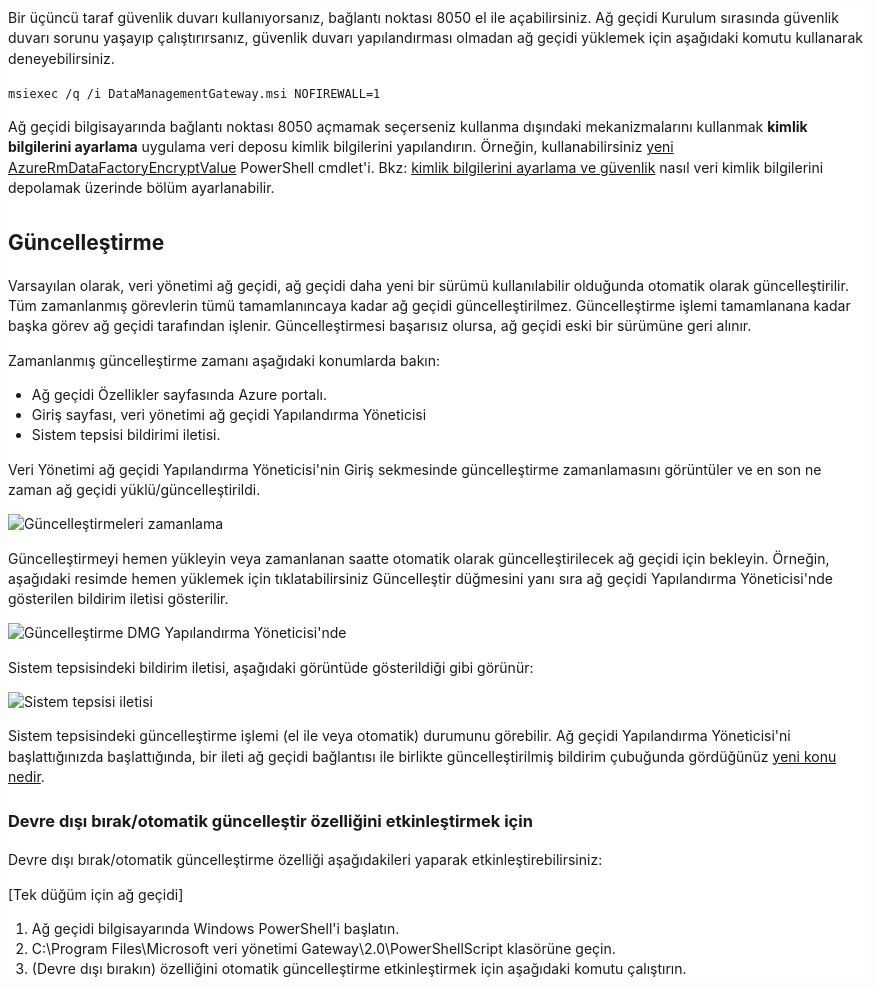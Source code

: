 Bir üçüncü taraf güvenlik duvarı kullanıyorsanız, bağlantı noktası 8050 el ile açabilirsiniz. Ağ geçidi Kurulum sırasında güvenlik duvarı sorunu yaşayıp çalıştırırsanız, güvenlik duvarı yapılandırması olmadan ağ geçidi yüklemek için aşağıdaki komutu kullanarak deneyebilirsiniz.

    msiexec /q /i DataManagementGateway.msi NOFIREWALL=1

Ağ geçidi bilgisayarında bağlantı noktası 8050 açmamak seçerseniz kullanma dışındaki mekanizmalarını kullanmak **kimlik bilgilerini ayarlama** uygulama veri deposu kimlik bilgilerini yapılandırın. Örneğin, kullanabilirsiniz [yeni AzureRmDataFactoryEncryptValue](https://msdn.microsoft.com/library/mt603802.aspx) PowerShell cmdlet'i. Bkz: [kimlik bilgilerini ayarlama ve güvenlik](#set-credentials-and-securityy) nasıl veri kimlik bilgilerini depolamak üzerinde bölüm ayarlanabilir.

## <a name="update"></a>Güncelleştirme
Varsayılan olarak, veri yönetimi ağ geçidi, ağ geçidi daha yeni bir sürümü kullanılabilir olduğunda otomatik olarak güncelleştirilir. Tüm zamanlanmış görevlerin tümü tamamlanıncaya kadar ağ geçidi güncelleştirilmez. Güncelleştirme işlemi tamamlanana kadar başka görev ağ geçidi tarafından işlenir. Güncelleştirmesi başarısız olursa, ağ geçidi eski bir sürümüne geri alınır.

Zamanlanmış güncelleştirme zamanı aşağıdaki konumlarda bakın:

* Ağ geçidi Özellikler sayfasında Azure portalı.
* Giriş sayfası, veri yönetimi ağ geçidi Yapılandırma Yöneticisi
* Sistem tepsisi bildirimi iletisi.

Veri Yönetimi ağ geçidi Yapılandırma Yöneticisi'nin Giriş sekmesinde güncelleştirme zamanlamasını görüntüler ve en son ne zaman ağ geçidi yüklü/güncelleştirildi.

![Güncelleştirmeleri zamanlama](media/data-factory-data-management-gateway/UpdateSection.png)

Güncelleştirmeyi hemen yükleyin veya zamanlanan saatte otomatik olarak güncelleştirilecek ağ geçidi için bekleyin. Örneğin, aşağıdaki resimde hemen yüklemek için tıklatabilirsiniz Güncelleştir düğmesini yanı sıra ağ geçidi Yapılandırma Yöneticisi'nde gösterilen bildirim iletisi gösterilir.

![Güncelleştirme DMG Yapılandırma Yöneticisi'nde](./media/data-factory-data-management-gateway/gateway-auto-update-config-manager.png)

Sistem tepsisindeki bildirim iletisi, aşağıdaki görüntüde gösterildiği gibi görünür:

![Sistem tepsisi iletisi](./media/data-factory-data-management-gateway/gateway-auto-update-tray-message.png)

Sistem tepsisindeki güncelleştirme işlemi (el ile veya otomatik) durumunu görebilir. Ağ geçidi Yapılandırma Yöneticisi'ni başlattığınızda başlattığında, bir ileti ağ geçidi bağlantısı ile birlikte güncelleştirilmiş bildirim çubuğunda gördüğünüz [yeni konu nedir](data-factory-gateway-release-notes.md).

### <a name="to-disableenable-auto-update-feature"></a>Devre dışı bırak/otomatik güncelleştir özelliğini etkinleştirmek için
Devre dışı bırak/otomatik güncelleştirme özelliği aşağıdakileri yaparak etkinleştirebilirsiniz:

[Tek düğüm için ağ geçidi]
1. Ağ geçidi bilgisayarında Windows PowerShell'i başlatın.
2. C:\Program Files\Microsoft veri yönetimi Gateway\2.0\PowerShellScript klasörüne geçin.
3. (Devre dışı bırakın) özelliğini otomatik güncelleştirme etkinleştirmek için aşağıdaki komutu çalıştırın.   

